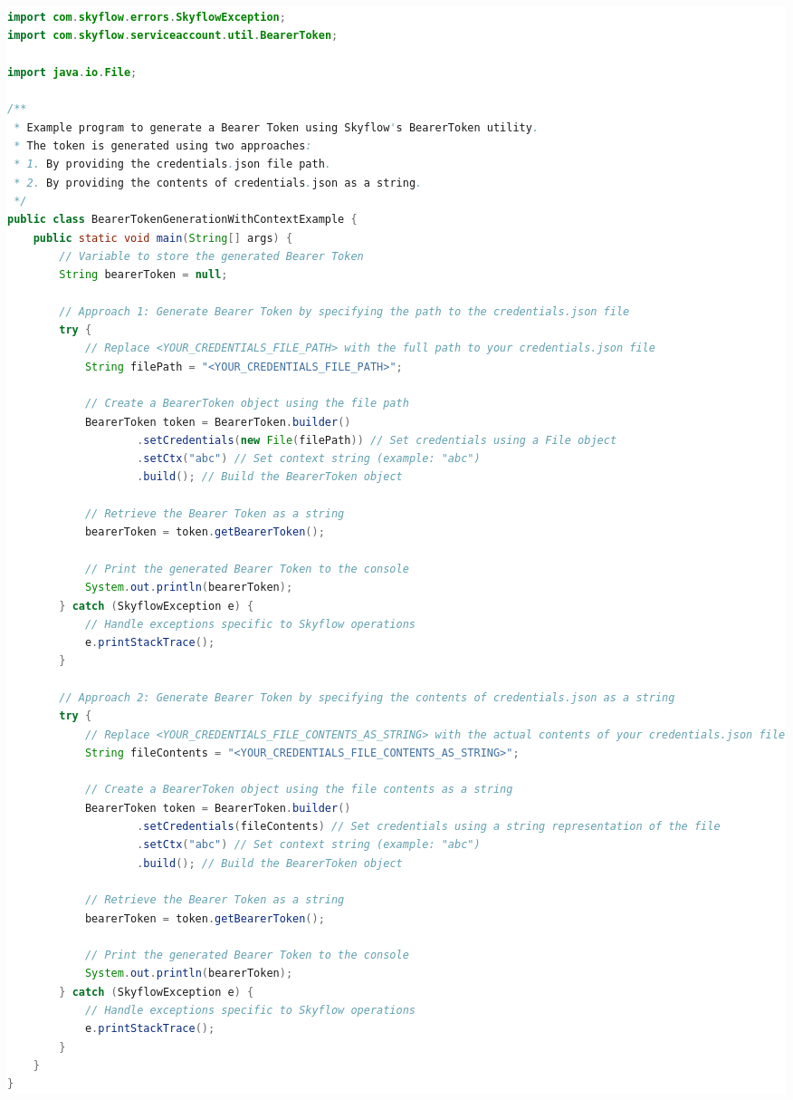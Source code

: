 ```java
import com.skyflow.errors.SkyflowException;
import com.skyflow.serviceaccount.util.BearerToken;

import java.io.File;

/**
 * Example program to generate a Bearer Token using Skyflow's BearerToken utility.
 * The token is generated using two approaches:
 * 1. By providing the credentials.json file path.
 * 2. By providing the contents of credentials.json as a string.
 */
public class BearerTokenGenerationWithContextExample {
    public static void main(String[] args) {
        // Variable to store the generated Bearer Token
        String bearerToken = null;

        // Approach 1: Generate Bearer Token by specifying the path to the credentials.json file
        try {
            // Replace <YOUR_CREDENTIALS_FILE_PATH> with the full path to your credentials.json file
            String filePath = "<YOUR_CREDENTIALS_FILE_PATH>";

            // Create a BearerToken object using the file path
            BearerToken token = BearerToken.builder()
                    .setCredentials(new File(filePath)) // Set credentials using a File object
                    .setCtx("abc") // Set context string (example: "abc")
                    .build(); // Build the BearerToken object

            // Retrieve the Bearer Token as a string
            bearerToken = token.getBearerToken();

            // Print the generated Bearer Token to the console
            System.out.println(bearerToken);
        } catch (SkyflowException e) {
            // Handle exceptions specific to Skyflow operations
            e.printStackTrace();
        }

        // Approach 2: Generate Bearer Token by specifying the contents of credentials.json as a string
        try {
            // Replace <YOUR_CREDENTIALS_FILE_CONTENTS_AS_STRING> with the actual contents of your credentials.json file
            String fileContents = "<YOUR_CREDENTIALS_FILE_CONTENTS_AS_STRING>";

            // Create a BearerToken object using the file contents as a string
            BearerToken token = BearerToken.builder()
                    .setCredentials(fileContents) // Set credentials using a string representation of the file
                    .setCtx("abc") // Set context string (example: "abc")
                    .build(); // Build the BearerToken object

            // Retrieve the Bearer Token as a string
            bearerToken = token.getBearerToken();

            // Print the generated Bearer Token to the console
            System.out.println(bearerToken);
        } catch (SkyflowException e) {
            // Handle exceptions specific to Skyflow operations
            e.printStackTrace();
        }
    }
}
```